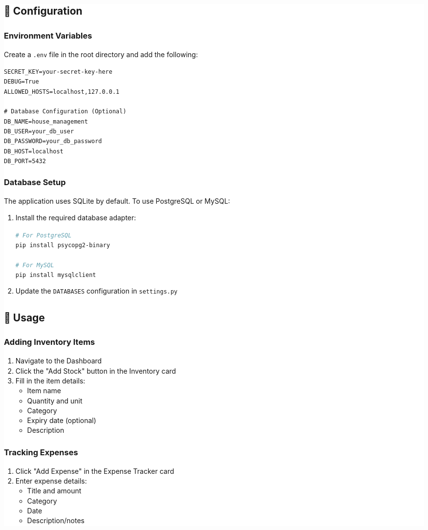 ## 🔧 Configuration

### Environment Variables

Create a `.env` file in the root directory and add the following:

```env
SECRET_KEY=your-secret-key-here
DEBUG=True
ALLOWED_HOSTS=localhost,127.0.0.1

# Database Configuration (Optional)
DB_NAME=house_management
DB_USER=your_db_user
DB_PASSWORD=your_db_password
DB_HOST=localhost
DB_PORT=5432
```

### Database Setup

The application uses SQLite by default. To use PostgreSQL or MySQL:

1. Install the required database adapter:
   ```bash
   # For PostgreSQL
   pip install psycopg2-binary
   
   # For MySQL
   pip install mysqlclient
   ```

2. Update the `DATABASES` configuration in `settings.py`

## 🎯 Usage

### Adding Inventory Items

1. Navigate to the Dashboard
2. Click the "Add Stock" button in the Inventory card
3. Fill in the item details:
   - Item name
   - Quantity and unit
   - Category
   - Expiry date (optional)
   - Description

### Tracking Expenses

1. Click "Add Expense" in the Expense Tracker card
2. Enter expense details:
   - Title and amount
   - Category
   - Date
   - Description/notes
